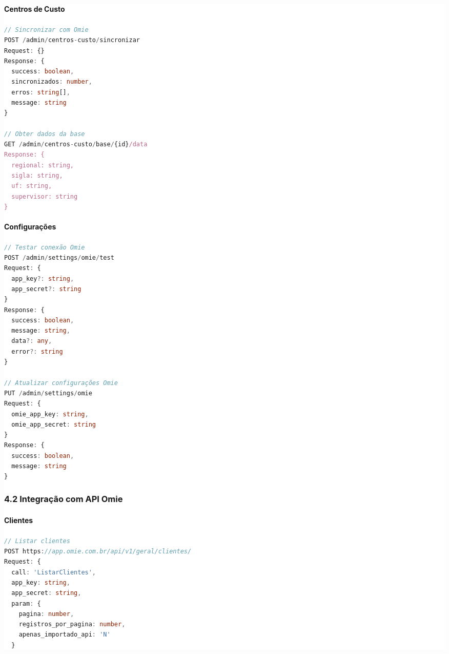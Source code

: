 #### Centros de Custo
```typescript
// Sincronizar com Omie
POST /admin/centros-custo/sincronizar
Request: {}
Response: {
  success: boolean,
  sincronizados: number,
  erros: string[],
  message: string
}

// Obter dados da base
GET /admin/centros-custo/base/{id}/data
Response: {
  regional: string,
  sigla: string,
  uf: string,
  supervisor: string
}
```

#### Configurações
```typescript
// Testar conexão Omie
POST /admin/settings/omie/test
Request: {
  app_key?: string,
  app_secret?: string
}
Response: {
  success: boolean,
  message: string,
  data?: any,
  error?: string
}

// Atualizar configurações Omie
PUT /admin/settings/omie
Request: {
  omie_app_key: string,
  omie_app_secret: string
}
Response: {
  success: boolean,
  message: string
}
```

### 4.2 Integração com API Omie

#### Clientes
```typescript
// Listar clientes
POST https://app.omie.com.br/api/v1/geral/clientes/
Request: {
  call: 'ListarClientes',
  app_key: string,
  app_secret: string,
  param: {
    pagina: number,
    registros_por_pagina: number,
    apenas_importado_api: 'N'
  }
```